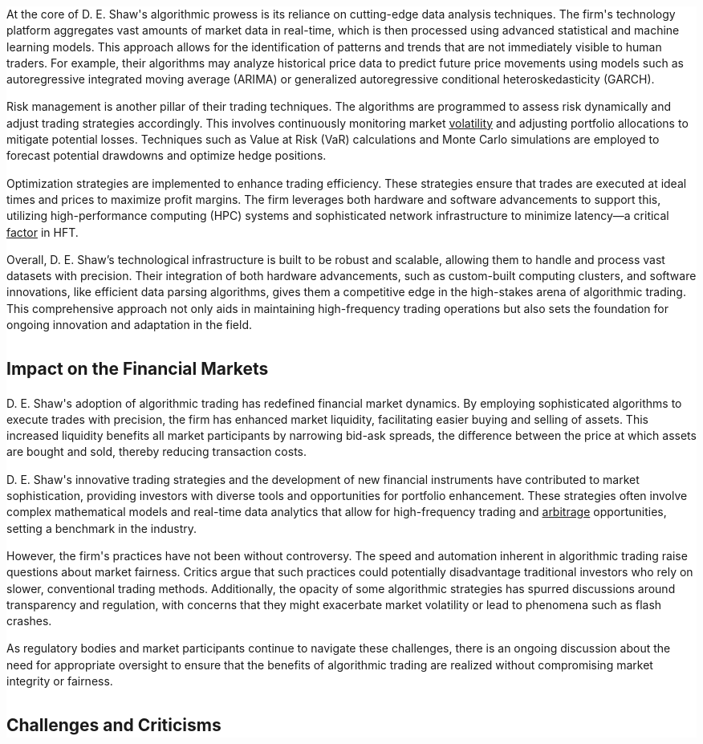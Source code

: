 At the core of D. E. Shaw's algorithmic prowess is its reliance on cutting-edge data analysis techniques. The firm's technology platform aggregates vast amounts of market data in real-time, which is then processed using advanced statistical and machine learning models. This approach allows for the identification of patterns and trends that are not immediately visible to human traders. For example, their algorithms may analyze historical price data to predict future price movements using models such as autoregressive integrated moving average (ARIMA) or generalized autoregressive conditional heteroskedasticity (GARCH).

Risk management is another pillar of their trading techniques. The algorithms are programmed to assess risk dynamically and adjust trading strategies accordingly. This involves continuously monitoring market [volatility](/wiki/volatility-trading-strategies) and adjusting portfolio allocations to mitigate potential losses. Techniques such as Value at Risk (VaR) calculations and Monte Carlo simulations are employed to forecast potential drawdowns and optimize hedge positions.

Optimization strategies are implemented to enhance trading efficiency. These strategies ensure that trades are executed at ideal times and prices to maximize profit margins. The firm leverages both hardware and software advancements to support this, utilizing high-performance computing (HPC) systems and sophisticated network infrastructure to minimize latency—a critical [factor](/wiki/factor-investing) in HFT.

Overall, D. E. Shaw’s technological infrastructure is built to be robust and scalable, allowing them to handle and process vast datasets with precision. Their integration of both hardware advancements, such as custom-built computing clusters, and software innovations, like efficient data parsing algorithms, gives them a competitive edge in the high-stakes arena of algorithmic trading. This comprehensive approach not only aids in maintaining high-frequency trading operations but also sets the foundation for ongoing innovation and adaptation in the field.


## Impact on the Financial Markets

D. E. Shaw's adoption of algorithmic trading has redefined financial market dynamics. By employing sophisticated algorithms to execute trades with precision, the firm has enhanced market liquidity, facilitating easier buying and selling of assets. This increased liquidity benefits all market participants by narrowing bid-ask spreads, the difference between the price at which assets are bought and sold, thereby reducing transaction costs.

D. E. Shaw's innovative trading strategies and the development of new financial instruments have contributed to market sophistication, providing investors with diverse tools and opportunities for portfolio enhancement. These strategies often involve complex mathematical models and real-time data analytics that allow for high-frequency trading and [arbitrage](/wiki/arbitrage) opportunities, setting a benchmark in the industry.

However, the firm's practices have not been without controversy. The speed and automation inherent in algorithmic trading raise questions about market fairness. Critics argue that such practices could potentially disadvantage traditional investors who rely on slower, conventional trading methods. Additionally, the opacity of some algorithmic strategies has spurred discussions around transparency and regulation, with concerns that they might exacerbate market volatility or lead to phenomena such as flash crashes.

As regulatory bodies and market participants continue to navigate these challenges, there is an ongoing discussion about the need for appropriate oversight to ensure that the benefits of algorithmic trading are realized without compromising market integrity or fairness.


## Challenges and Criticisms
